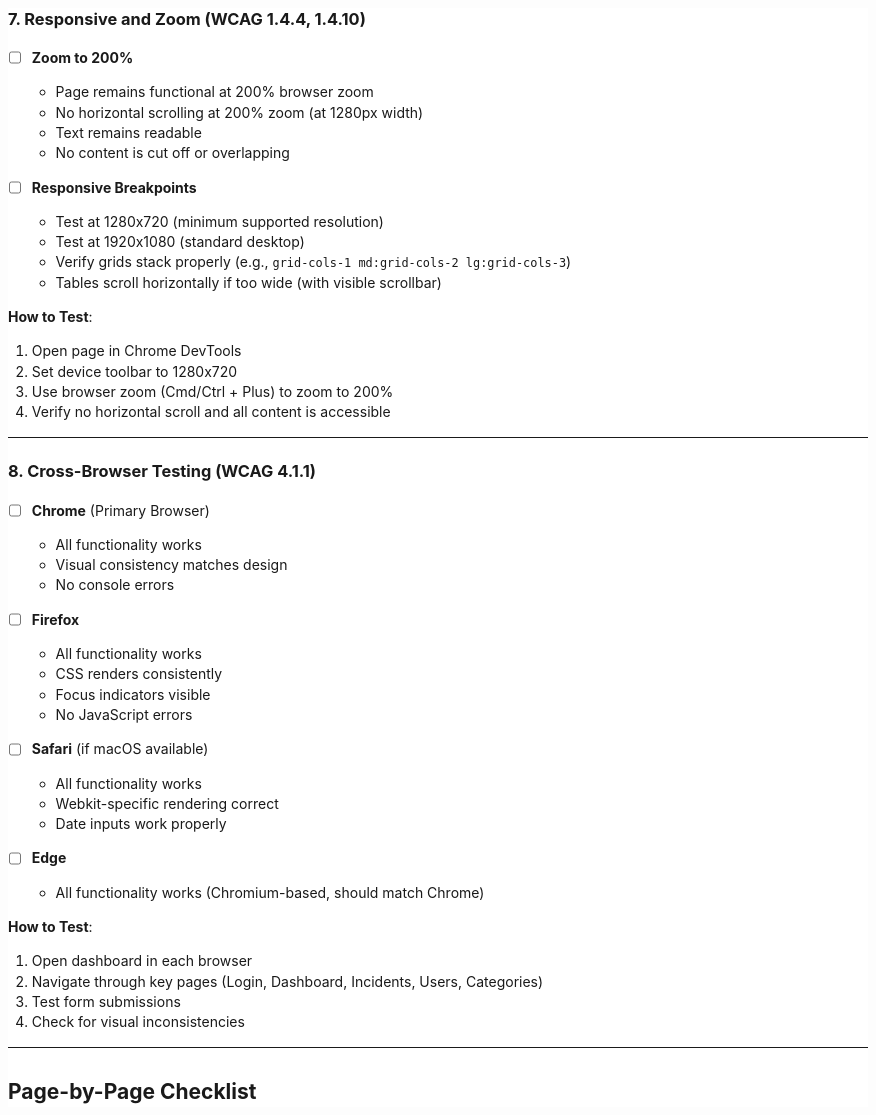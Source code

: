 
### 7. Responsive and Zoom (WCAG 1.4.4, 1.4.10)

- [ ] **Zoom to 200%**
  - Page remains functional at 200% browser zoom
  - No horizontal scrolling at 200% zoom (at 1280px width)
  - Text remains readable
  - No content is cut off or overlapping

- [ ] **Responsive Breakpoints**
  - Test at 1280x720 (minimum supported resolution)
  - Test at 1920x1080 (standard desktop)
  - Verify grids stack properly (e.g., `grid-cols-1 md:grid-cols-2 lg:grid-cols-3`)
  - Tables scroll horizontally if too wide (with visible scrollbar)

**How to Test**:
1. Open page in Chrome DevTools
2. Set device toolbar to 1280x720
3. Use browser zoom (Cmd/Ctrl + Plus) to zoom to 200%
4. Verify no horizontal scroll and all content is accessible

---

### 8. Cross-Browser Testing (WCAG 4.1.1)

- [ ] **Chrome** (Primary Browser)
  - All functionality works
  - Visual consistency matches design
  - No console errors

- [ ] **Firefox**
  - All functionality works
  - CSS renders consistently
  - Focus indicators visible
  - No JavaScript errors

- [ ] **Safari** (if macOS available)
  - All functionality works
  - Webkit-specific rendering correct
  - Date inputs work properly

- [ ] **Edge**
  - All functionality works (Chromium-based, should match Chrome)

**How to Test**:
1. Open dashboard in each browser
2. Navigate through key pages (Login, Dashboard, Incidents, Users, Categories)
3. Test form submissions
4. Check for visual inconsistencies

---

## Page-by-Page Checklist
